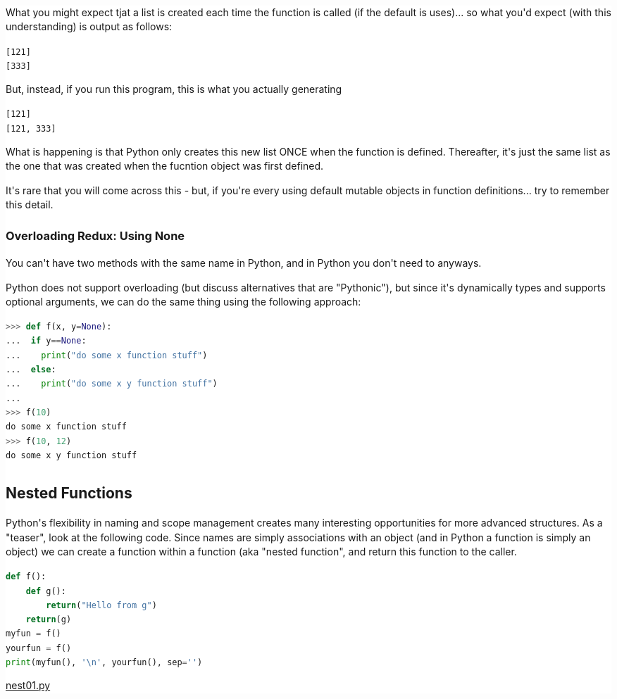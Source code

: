 What you might expect tjat a  list is created each time the function is called (if the default is uses)... so what you'd expect (with this understanding) is output as follows:

```
[121]
[333]
```

But, instead, if you run this program, this is what you actually generating

```
[121]
[121, 333]
```

What is happening is that Python only creates this new list ONCE when the function is defined. Thereafter, it's just the same list as the one that was created when the fucntion object was first defined.

It's rare that you will come across this - but, if you're every using default mutable objects in function definitions... try to remember this detail.

### Overloading Redux: Using None

You can't have two methods with the same name in Python, and in Python you don't need to anyways.

Python does not support overloading (but discuss alternatives that are "Pythonic"), but since it's dynamically types and supports optional arguments, we can do the same thing using the following approach:

```python
>>> def f(x, y=None):
...  if y==None:
...    print("do some x function stuff")
...  else:
...    print("do some x y function stuff")
...
>>> f(10)
do some x function stuff
>>> f(10, 12)
do some x y function stuff
```


## Nested Functions

Python's flexibility in naming and scope management creates many interesting opportunities for more advanced structures. As a "teaser", look at the following code. Since names are simply associations with an object (and in Python a function is simply an object) we can create a function within a function (aka "nested function", and return this function to the caller.

```python
def f():
    def g():
        return("Hello from g")
    return(g)
myfun = f()
yourfun = f()
print(myfun(), '\n', yourfun(), sep='')
```
[nest01.py](nest01.py)
